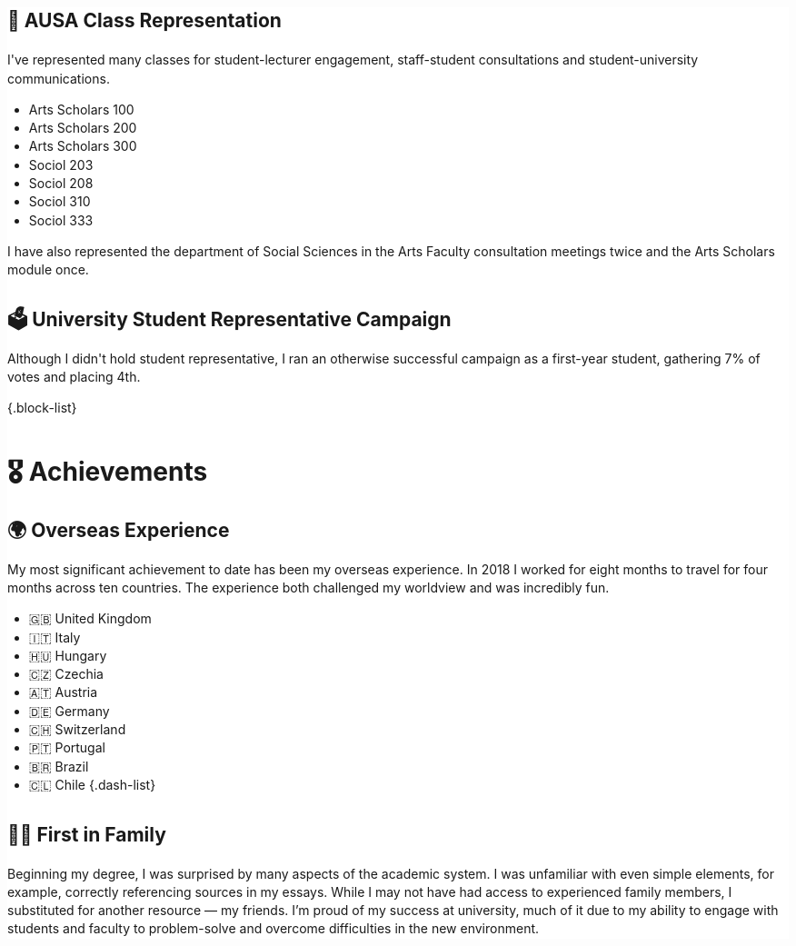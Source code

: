 ## 📣 AUSA Class Representation

I've represented many classes for student-lecturer engagement, staff-student consultations and student-university communications.

- Arts Scholars 100
- Arts Scholars 200
- Arts Scholars 300
- Sociol 203
- Sociol 208
- Sociol 310
- Sociol 333

I have also represented the department of Social Sciences in the Arts Faculty consultation meetings twice and the Arts Scholars module once.



## 🗳 University Student Representative Campaign

Although I didn't hold student representative, I ran an otherwise successful campaign as a first-year student, gathering 7% of votes and placing 4th.



{.block-list}

# 🎖 Achievements

## 🌍 Overseas Experience

My most significant achievement to date has been my overseas experience. In 2018 I worked for eight months to travel for four months across ten countries. The experience both challenged my worldview and was incredibly fun.

- 🇬🇧 United Kingdom
- 🇮🇹 Italy
- 🇭🇺 Hungary
- 🇨🇿 Czechia
- 🇦🇹 Austria
- 🇩🇪 Germany
- 🇨🇭 Switzerland
- 🇵🇹 Portugal
- 🇧🇷 Brazil
- 🇨🇱 Chile
  {.dash-list}

## 🧑‍🎓 First in Family

Beginning my degree, I was surprised by many aspects of the academic system. I was unfamiliar with even simple elements, for example, correctly referencing sources in my essays. While I may not have had access to experienced family members, I substituted for another resource — my friends. I’m proud of my success at university, much of it due to my ability to engage with students and faculty to problem-solve and overcome difficulties in the new environment.

